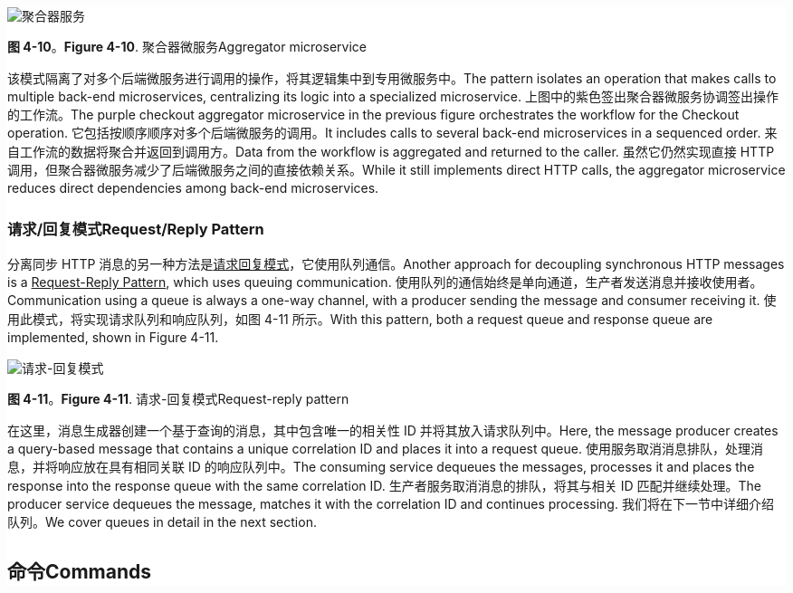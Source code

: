 ![聚合器服务](./media/aggregator-service.png)

<span data-ttu-id="f2d56-157">**图 4-10**。</span><span class="sxs-lookup"><span data-stu-id="f2d56-157">**Figure 4-10**.</span></span> <span data-ttu-id="f2d56-158">聚合器微服务</span><span class="sxs-lookup"><span data-stu-id="f2d56-158">Aggregator microservice</span></span>

<span data-ttu-id="f2d56-159">该模式隔离了对多个后端微服务进行调用的操作，将其逻辑集中到专用微服务中。</span><span class="sxs-lookup"><span data-stu-id="f2d56-159">The pattern isolates an operation that makes calls to multiple back-end microservices, centralizing its logic into a specialized microservice.</span></span>  <span data-ttu-id="f2d56-160">上图中的紫色签出聚合器微服务协调签出操作的工作流。</span><span class="sxs-lookup"><span data-stu-id="f2d56-160">The purple checkout aggregator microservice in the previous figure orchestrates the workflow for the Checkout operation.</span></span> <span data-ttu-id="f2d56-161">它包括按顺序顺序对多个后端微服务的调用。</span><span class="sxs-lookup"><span data-stu-id="f2d56-161">It includes calls to several back-end microservices in a sequenced order.</span></span> <span data-ttu-id="f2d56-162">来自工作流的数据将聚合并返回到调用方。</span><span class="sxs-lookup"><span data-stu-id="f2d56-162">Data from the workflow is aggregated and returned to the caller.</span></span> <span data-ttu-id="f2d56-163">虽然它仍然实现直接 HTTP 调用，但聚合器微服务减少了后端微服务之间的直接依赖关系。</span><span class="sxs-lookup"><span data-stu-id="f2d56-163">While it still implements direct HTTP calls, the aggregator microservice reduces direct dependencies among back-end microservices.</span></span>

### <a name="requestreply-pattern"></a><span data-ttu-id="f2d56-164">请求/回复模式</span><span class="sxs-lookup"><span data-stu-id="f2d56-164">Request/Reply Pattern</span></span>

<span data-ttu-id="f2d56-165">分离同步 HTTP 消息的另一种方法是[请求回复模式](https://www.enterpriseintegrationpatterns.com/patterns/messaging/RequestReply.html)，它使用队列通信。</span><span class="sxs-lookup"><span data-stu-id="f2d56-165">Another approach for decoupling synchronous HTTP messages is a [Request-Reply Pattern](https://www.enterpriseintegrationpatterns.com/patterns/messaging/RequestReply.html), which uses queuing communication.</span></span> <span data-ttu-id="f2d56-166">使用队列的通信始终是单向通道，生产者发送消息并接收使用者。</span><span class="sxs-lookup"><span data-stu-id="f2d56-166">Communication using a queue is always a one-way channel, with a producer sending the message and consumer receiving it.</span></span> <span data-ttu-id="f2d56-167">使用此模式，将实现请求队列和响应队列，如图 4-11 所示。</span><span class="sxs-lookup"><span data-stu-id="f2d56-167">With this pattern, both a request queue and response queue are implemented, shown in Figure 4-11.</span></span>

![请求-回复模式](./media/request-reply-pattern.png)

<span data-ttu-id="f2d56-169">**图 4-11**。</span><span class="sxs-lookup"><span data-stu-id="f2d56-169">**Figure 4-11**.</span></span> <span data-ttu-id="f2d56-170">请求-回复模式</span><span class="sxs-lookup"><span data-stu-id="f2d56-170">Request-reply pattern</span></span>

<span data-ttu-id="f2d56-171">在这里，消息生成器创建一个基于查询的消息，其中包含唯一的相关性 ID 并将其放入请求队列中。</span><span class="sxs-lookup"><span data-stu-id="f2d56-171">Here, the message producer creates a query-based message that contains a unique correlation ID and places it into a request queue.</span></span> <span data-ttu-id="f2d56-172">使用服务取消消息排队，处理消息，并将响应放在具有相同关联 ID 的响应队列中。</span><span class="sxs-lookup"><span data-stu-id="f2d56-172">The consuming service dequeues the messages, processes it and places the response into the response queue with the same correlation ID.</span></span> <span data-ttu-id="f2d56-173">生产者服务取消消息的排队，将其与相关 ID 匹配并继续处理。</span><span class="sxs-lookup"><span data-stu-id="f2d56-173">The producer service dequeues the message, matches it with the correlation ID and continues processing.</span></span> <span data-ttu-id="f2d56-174">我们将在下一节中详细介绍队列。</span><span class="sxs-lookup"><span data-stu-id="f2d56-174">We cover queues in detail in the next section.</span></span>

## <a name="commands"></a><span data-ttu-id="f2d56-175">命令</span><span class="sxs-lookup"><span data-stu-id="f2d56-175">Commands</span></span>
